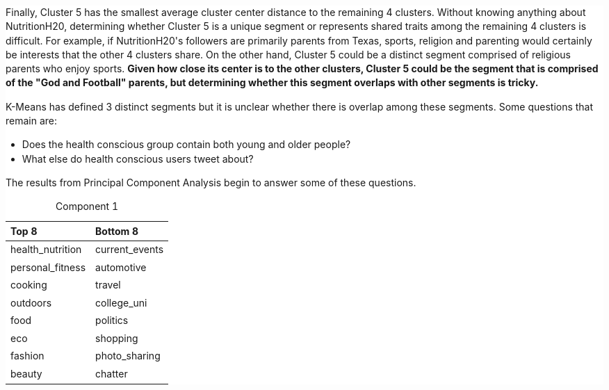 Finally, Cluster 5 has the smallest average cluster center distance to
the remaining 4 clusters. Without knowing anything about NutritionH20,
determining whether Cluster 5 is a unique segment or represents shared
traits among the remaining 4 clusters is difficult. For example, if
NutritionH20's followers are primarily parents from Texas, sports,
religion and parenting would certainly be interests that the other 4
clusters share. On the other hand, Cluster 5 could be a distinct segment
comprised of religious parents who enjoy sports. **Given how close its
center is to the other clusters, Cluster 5 could be the segment that is
comprised of the "God and Football" parents, but determining whether
this segment overlaps with other segments is tricky.**

K-Means has defined 3 distinct segments but it is unclear whether there
is overlap among these segments. Some questions that remain are:

-   Does the health conscious group contain both young and older people?
-   What else do health conscious users tweet about?

The results from Principal Component Analysis begin to answer some of
these questions.

<table>
<caption>Component 1</caption>
<thead>
<tr class="header">
<th align="left">Top 8</th>
<th align="left">Bottom 8</th>
</tr>
</thead>
<tbody>
<tr class="odd">
<td align="left">health_nutrition</td>
<td align="left">current_events</td>
</tr>
<tr class="even">
<td align="left">personal_fitness</td>
<td align="left">automotive</td>
</tr>
<tr class="odd">
<td align="left">cooking</td>
<td align="left">travel</td>
</tr>
<tr class="even">
<td align="left">outdoors</td>
<td align="left">college_uni</td>
</tr>
<tr class="odd">
<td align="left">food</td>
<td align="left">politics</td>
</tr>
<tr class="even">
<td align="left">eco</td>
<td align="left">shopping</td>
</tr>
<tr class="odd">
<td align="left">fashion</td>
<td align="left">photo_sharing</td>
</tr>
<tr class="even">
<td align="left">beauty</td>
<td align="left">chatter</td>
</tr>
</tbody>
</table>
